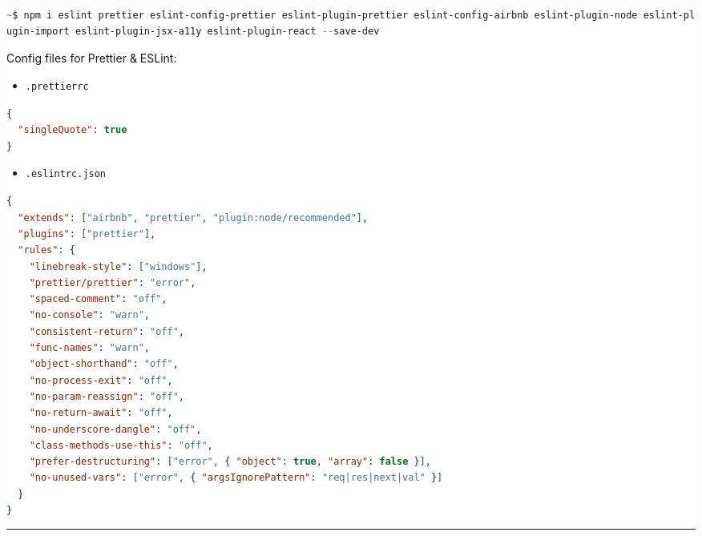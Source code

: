 ```PowerShell
~$ npm i eslint prettier eslint-config-prettier eslint-plugin-prettier eslint-config-airbnb eslint-plugin-node eslint-plugin-import eslint-plugin-jsx-a11y eslint-plugin-react --save-dev
```

Config files for Prettier & ESLint:

- `.prettierrc`

```JSON
{
  "singleQuote": true
}
```

- `.eslintrc.json`

```JSON
{
  "extends": ["airbnb", "prettier", "plugin:node/recommended"],
  "plugins": ["prettier"],
  "rules": {
    "linebreak-style": ["windows"],
    "prettier/prettier": "error",
    "spaced-comment": "off",
    "no-console": "warn",
    "consistent-return": "off",
    "func-names": "warn",
    "object-shorthand": "off",
    "no-process-exit": "off",
    "no-param-reassign": "off",
    "no-return-await": "off",
    "no-underscore-dangle": "off",
    "class-methods-use-this": "off",
    "prefer-destructuring": ["error", { "object": true, "array": false }],
    "no-unused-vars": ["error", { "argsIgnorePattern": "req|res|next|val" }]
  }
}
```

---

